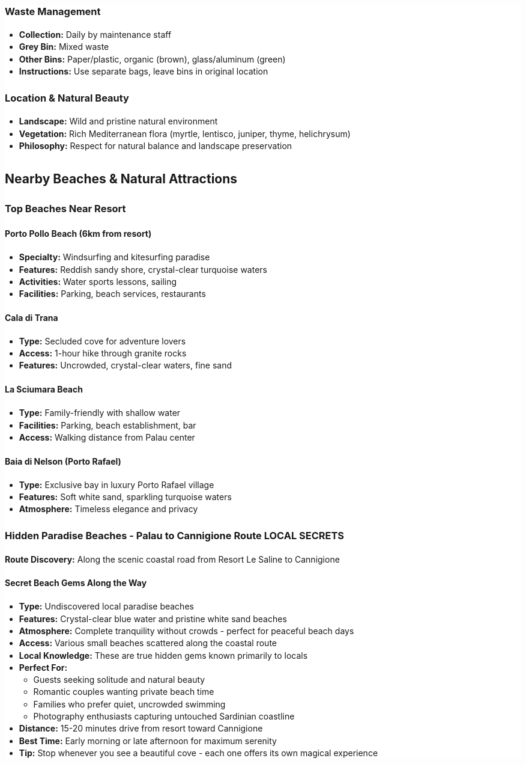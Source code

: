### Waste Management

- **Collection:** Daily by maintenance staff
- **Grey Bin:** Mixed waste
- **Other Bins:** Paper/plastic, organic (brown), glass/aluminum (green)
- **Instructions:** Use separate bags, leave bins in original location

### Location & Natural Beauty

- **Landscape:** Wild and pristine natural environment
- **Vegetation:** Rich Mediterranean flora (myrtle, lentisco, juniper, thyme, helichrysum)
- **Philosophy:** Respect for natural balance and landscape preservation

## Nearby Beaches & Natural Attractions

### Top Beaches Near Resort

#### Porto Pollo Beach (6km from resort)

- **Specialty:** Windsurfing and kitesurfing paradise
- **Features:** Reddish sandy shore, crystal-clear turquoise waters
- **Activities:** Water sports lessons, sailing
- **Facilities:** Parking, beach services, restaurants

#### Cala di Trana

- **Type:** Secluded cove for adventure lovers
- **Access:** 1-hour hike through granite rocks
- **Features:** Uncrowded, crystal-clear waters, fine sand

#### La Sciumara Beach

- **Type:** Family-friendly with shallow water
- **Facilities:** Parking, beach establishment, bar
- **Access:** Walking distance from Palau center

#### Baia di Nelson (Porto Rafael)

- **Type:** Exclusive bay in luxury Porto Rafael village
- **Features:** Soft white sand, sparkling turquoise waters
- **Atmosphere:** Timeless elegance and privacy

### Hidden Paradise Beaches - Palau to Cannigione Route **LOCAL SECRETS**

**Route Discovery:** Along the scenic coastal road from Resort Le Saline to Cannigione

#### **Secret Beach Gems Along the Way**

- **Type:** Undiscovered local paradise beaches
- **Features:** Crystal-clear blue water and pristine white sand beaches
- **Atmosphere:** Complete tranquility without crowds - perfect for peaceful beach days
- **Access:** Various small beaches scattered along the coastal route
- **Local Knowledge:** These are true hidden gems known primarily to locals
- **Perfect For:**
  - Guests seeking solitude and natural beauty
  - Romantic couples wanting private beach time
  - Families who prefer quiet, uncrowded swimming
  - Photography enthusiasts capturing untouched Sardinian coastline
- **Distance:** 15-20 minutes drive from resort toward Cannigione
- **Best Time:** Early morning or late afternoon for maximum serenity
- **Tip:** Stop whenever you see a beautiful cove - each one offers its own magical experience
